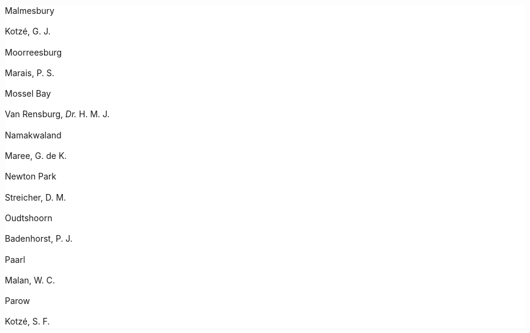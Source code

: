 <tr>

<td><p>Malmesbury</p></td>

<td><p>Kotz&#x00E9;, G. J<i>.</i></p></td>

</tr>

<tr>

<td><p>Moorreesburg</p></td>

<td><p>Marais, P. S.</p></td>

</tr>

<tr>

<td><p>Mossel Bay</p></td>

<td><p>Van Rensburg, <i>Dr.</i> H. M. J.</p></td>

</tr>

<tr>

<td><p>Namakwaland</p></td>

<td><p>Maree, G. de K.</p></td>

</tr>

<tr>

<td><p>Newton Park</p></td>

<td><p>Streicher, D. M.</p></td>

</tr>

<tr>

<td><p>Oudtshoorn</p></td>

<td><p>Badenhorst, P. J.</p></td>

</tr>

<tr>

<td><p>Paarl</p></td>

<td><p>Malan, W. C.</p></td>

</tr>

<tr>

<td><p>Parow</p></td>

<td><p>Kotz&#x00E9;, S. F.</p></td>

</tr>

<tr>
